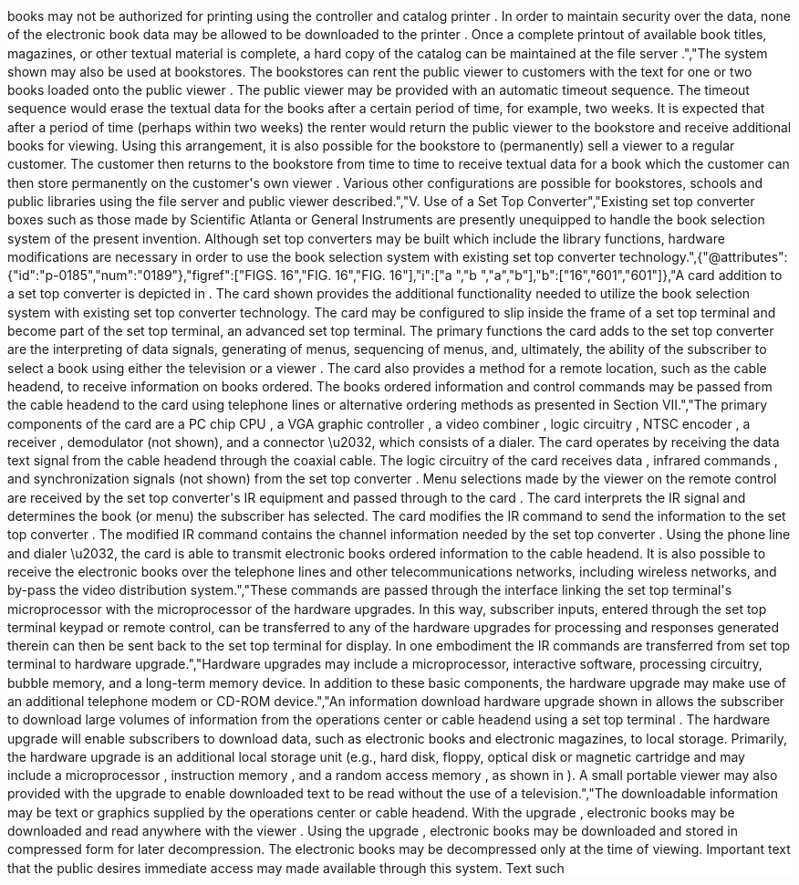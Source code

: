 books may not be authorized for printing using the controller  and catalog printer . In order to maintain security over the data, none of the electronic book data may be allowed to be downloaded to the printer . Once a complete printout of available book titles, magazines, or other textual material is complete, a hard copy of the catalog  can be maintained at the file server .","The system shown may also be used at bookstores. The bookstores can rent the public viewer  to customers with the text for one or two books loaded onto the public viewer . The public viewer  may be provided with an automatic timeout sequence. The timeout sequence would erase the textual data for the books after a certain period of time, for example, two weeks. It is expected that after a period of time (perhaps within two weeks) the renter would return the public viewer  to the bookstore and receive additional books for viewing. Using this arrangement, it is also possible for the bookstore to (permanently) sell a viewer  to a regular customer. The customer then returns to the bookstore from time to time to receive textual data for a book which the customer can then store permanently on the customer's own viewer . Various other configurations are possible for bookstores, schools and public libraries using the file server  and public viewer  described.","V. Use of a Set Top Converter","Existing set top converter boxes such as those made by Scientific Atlanta or General Instruments are presently unequipped to handle the book selection system of the present invention. Although set top converters may be built which include the library functions, hardware modifications are necessary in order to use the book selection system with existing set top converter technology.",{"@attributes":{"id":"p-0185","num":"0189"},"figref":["FIGS. 16","FIG. 16","FIG. 16"],"i":["a ","b ","a","b"],"b":["16","601","601"]},"A card addition  to a set top converter  is depicted in . The card  shown provides the additional functionality needed to utilize the book selection system with existing set top converter  technology. The card  may be configured to slip inside the frame of a set top terminal and become part of the set top terminal, an advanced set top terminal. The primary functions the card  adds to the set top converter  are the interpreting of data signals, generating of menus, sequencing of menus, and, ultimately, the ability of the subscriber to select a book using either the television or a viewer . The card  also provides a method for a remote location, such as the cable headend, to receive information on books ordered. The books ordered information and control commands may be passed from the cable headend to the card  using telephone lines or alternative ordering methods as presented in Section VII.","The primary components of the card  are a PC chip CPU , a VGA graphic controller , a video combiner , logic circuitry , NTSC encoder , a receiver , demodulator (not shown), and a connector \u2032, which consists of a dialer. The card  operates by receiving the data text signal from the cable headend through the coaxial cable. The logic circuitry  of the card  receives data , infrared commands , and synchronization signals (not shown) from the set top converter . Menu selections made by the viewer  on the remote control are received by the set top converter's  IR equipment and passed through to the card . The card  interprets the IR signal and determines the book (or menu) the subscriber has selected. The card  modifies the IR command to send the information to the set top converter . The modified IR command contains the channel information needed by the set top converter . Using the phone line  and dialer \u2032, the card  is able to transmit electronic books ordered information to the cable headend. It is also possible to receive the electronic books over the telephone lines and other telecommunications networks, including wireless networks, and by-pass the video distribution system.","These commands are passed through the interface linking the set top terminal's microprocessor with the microprocessor of the hardware upgrades. In this way, subscriber inputs, entered through the set top terminal keypad or remote control, can be transferred to any of the hardware upgrades for processing and responses generated therein can then be sent back to the set top terminal for display. In one embodiment the IR commands  are transferred from set top terminal  to hardware upgrade.","Hardware upgrades may include a microprocessor, interactive software, processing circuitry, bubble memory, and a long-term memory device. In addition to these basic components, the hardware upgrade may make use of an additional telephone modem or CD-ROM device.","An information download hardware upgrade  shown in allows the subscriber to download large volumes of information from the operations center  or cable headend using a set top terminal . The hardware upgrade  will enable subscribers to download data, such as electronic books and electronic magazines, to local storage. Primarily, the hardware upgrade  is an additional local storage unit  (e.g., hard disk, floppy, optical disk or magnetic cartridge and may include a microprocessor , instruction memory , and a random access memory , as shown in ). A small portable viewer may also provided with the upgrade  to enable downloaded text to be read without the use of a television.","The downloadable information may be text or graphics supplied by the operations center  or cable headend. With the upgrade , electronic books may be downloaded and read anywhere with the viewer . Using the upgrade , electronic books may be downloaded and stored in compressed form for later decompression. The electronic books may be decompressed only at the time of viewing. Important text that the public desires immediate access may made available through this system. Text such